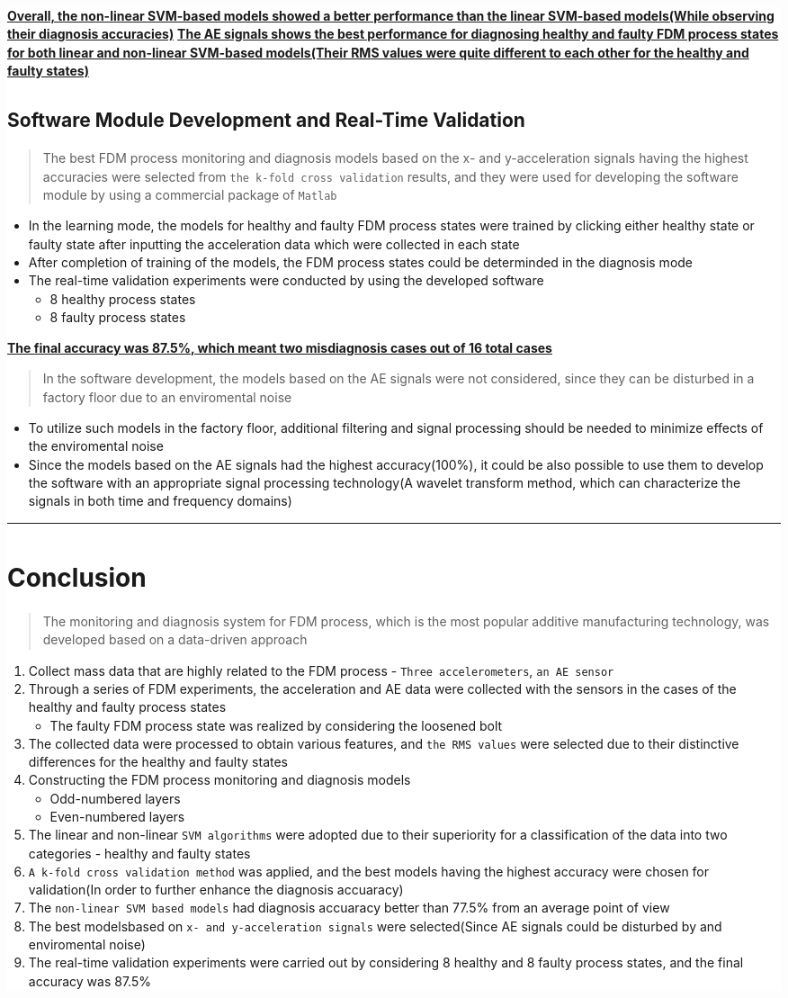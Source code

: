 <u>**Overall, the non-linear SVM-based models showed a better performance than the linear SVM-based models(While observing their diagnosis accuracies)**</u>
<u>**The AE signals shows the best performance for diagnosing healthy and faulty FDM process states for both linear and non-linear SVM-based models(Their RMS values were quite different to each other for the healthy and faulty states)**</u>

## Software Module Development and Real-Time Validation

> The best FDM process monitoring and diagnosis models based on the x- and y-acceleration signals having the highest accuracies were selected from `the k-fold cross validation` results, and they were used for developing the software module by using a commercial package of `Matlab`

+ In the learning mode, the models for healthy and faulty FDM process states were trained by clicking either healthy state or faulty state after inputting the acceleration data which were collected in each state
+ After completion of training of the models, the FDM process states could be determinded in the diagnosis mode
+ The real-time validation experiments were conducted by using the developed software
  + 8 healthy process states
  + 8 faulty process states

<u>**The final accuracy was 87.5%, which meant two misdiagnosis cases out of 16 total cases**</u>

> In the software development, the models based on the AE signals were not considered, since they can be disturbed in a factory floor due to an enviromental noise

+ To utilize such models in the factory floor, additional filtering and signal processing should be needed to minimize effects of the enviromental noise
+ Since the models based on the AE signals had the highest accuracy(100%), it could be also possible to use them to develop the software with an appropriate signal processing technology(A wavelet transform method, which can characterize the signals in both time and frequency domains)

***

# Conclusion

> The monitoring and diagnosis system for FDM process, which is the most popular additive manufacturing technology, was developed based on a data-driven approach

1. Collect mass data that are highly related to the FDM process - `Three accelerometers`, `an AE sensor`
2. Through a series of FDM experiments, the acceleration and AE data were collected with the sensors in the cases of the healthy and faulty process states
   + The faulty FDM process state was realized by considering the loosened bolt
3. The collected data were processed to obtain various features, and `the RMS values` were selected due to their distinctive differences for the healthy and faulty states
4. Constructing the FDM process monitoring and diagnosis models
   + Odd-numbered layers
   + Even-numbered layers
5. The linear and non-linear `SVM algorithms` were adopted due to their superiority for a classification of the data into two categories - healthy and faulty states
6. `A k-fold cross validation method` was applied, and the best models having the highest accuracy were chosen for validation(In order to further enhance the diagnosis accuaracy)
7. The `non-linear SVM based models` had diagnosis accuaracy better than 77.5% from an average point of view
8. The best modelsbased on `x- and y-acceleration signals` were selected(Since AE signals could be disturbed by and enviromental noise)
9. The real-time validation experiments were carried out by considering 8 healthy and 8 faulty process states, and the final accuracy was 87.5%
